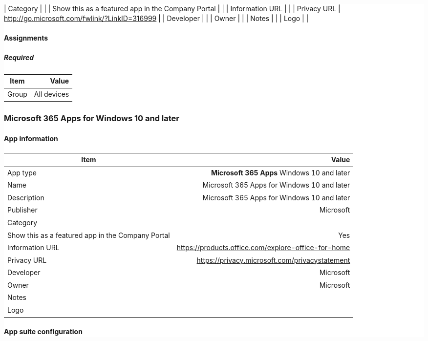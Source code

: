 | Category                                          |                                                                                                                                                                                                                                                                                                                                                                                                                                 |
| Show this as a featured app in the Company Portal |                                                                                                                                                                                                                                                                                                                                                                                                                                 |
| Information URL                                   |                                                                                                                                                                                                                                                                                                                                                                                                                                 |
| Privacy URL                                       |                                                                                                                                                                                                                                                                                                                                                                                 <http://go.microsoft.com/fwlink/?LinkID=316999> |
| Developer                                         |                                                                                                                                                                                                                                                                                                                                                                                                                                 |
| Owner                                             |                                                                                                                                                                                                                                                                                                                                                                                                                                 |
| Notes                                             |                                                                                                                                                                                                                                                                                                                                                                                                                                 |
| Logo                                              |                                                                                                                                                                                                                                                                                                                                                                                                                                 |

#### Assignments

##### Required

| Item  |       Value |
| ----- | ----------: |
| Group | All devices |

### Microsoft 365 Apps for Windows 10 and later

#### App information

| Item                                              |                                                 Value |
| ------------------------------------------------- | ----------------------------------------------------: |
| App type                                          |           **Microsoft 365 Apps** Windows 10 and later |
| Name                                              |           Microsoft 365 Apps for Windows 10 and later |
| Description                                       |           Microsoft 365 Apps for Windows 10 and later |
| Publisher                                         |                                             Microsoft |
| Category                                          |                                                       |
| Show this as a featured app in the Company Portal |                                                   Yes |
| Information URL                                   | <https://products.office.com/explore-office-for-home> |
| Privacy URL                                       |      <https://privacy.microsoft.com/privacystatement> |
| Developer                                         |                                             Microsoft |
| Owner                                             |                                             Microsoft |
| Notes                                             |                                                       |
| Logo                                              |                                                       |

#### App suite configuration
